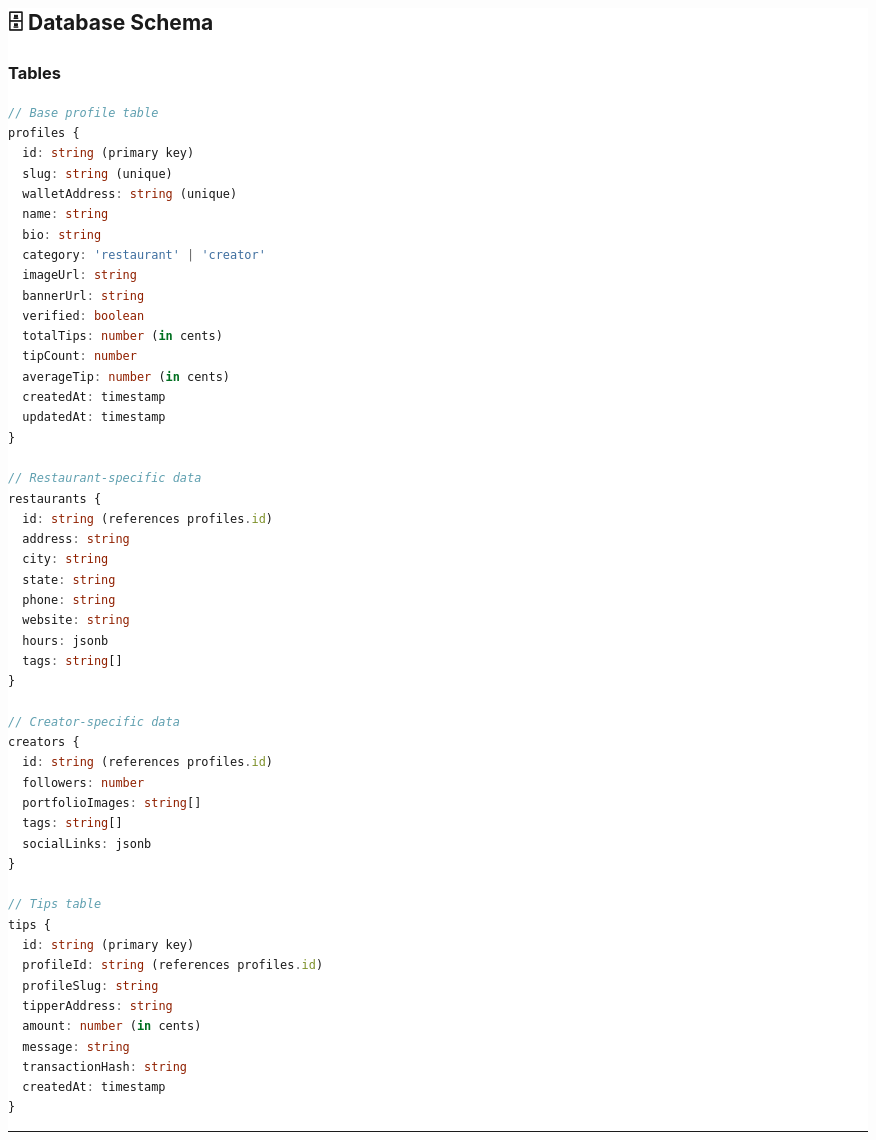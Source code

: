 
## 🗄️ **Database Schema**

### **Tables**
```typescript
// Base profile table
profiles {
  id: string (primary key)
  slug: string (unique)
  walletAddress: string (unique)
  name: string
  bio: string
  category: 'restaurant' | 'creator'
  imageUrl: string
  bannerUrl: string
  verified: boolean
  totalTips: number (in cents)
  tipCount: number
  averageTip: number (in cents)
  createdAt: timestamp
  updatedAt: timestamp
}

// Restaurant-specific data
restaurants {
  id: string (references profiles.id)
  address: string
  city: string
  state: string
  phone: string
  website: string
  hours: jsonb
  tags: string[]
}

// Creator-specific data
creators {
  id: string (references profiles.id)
  followers: number
  portfolioImages: string[]
  tags: string[]
  socialLinks: jsonb
}

// Tips table
tips {
  id: string (primary key)
  profileId: string (references profiles.id)
  profileSlug: string
  tipperAddress: string
  amount: number (in cents)
  message: string
  transactionHash: string
  createdAt: timestamp
}
```

---